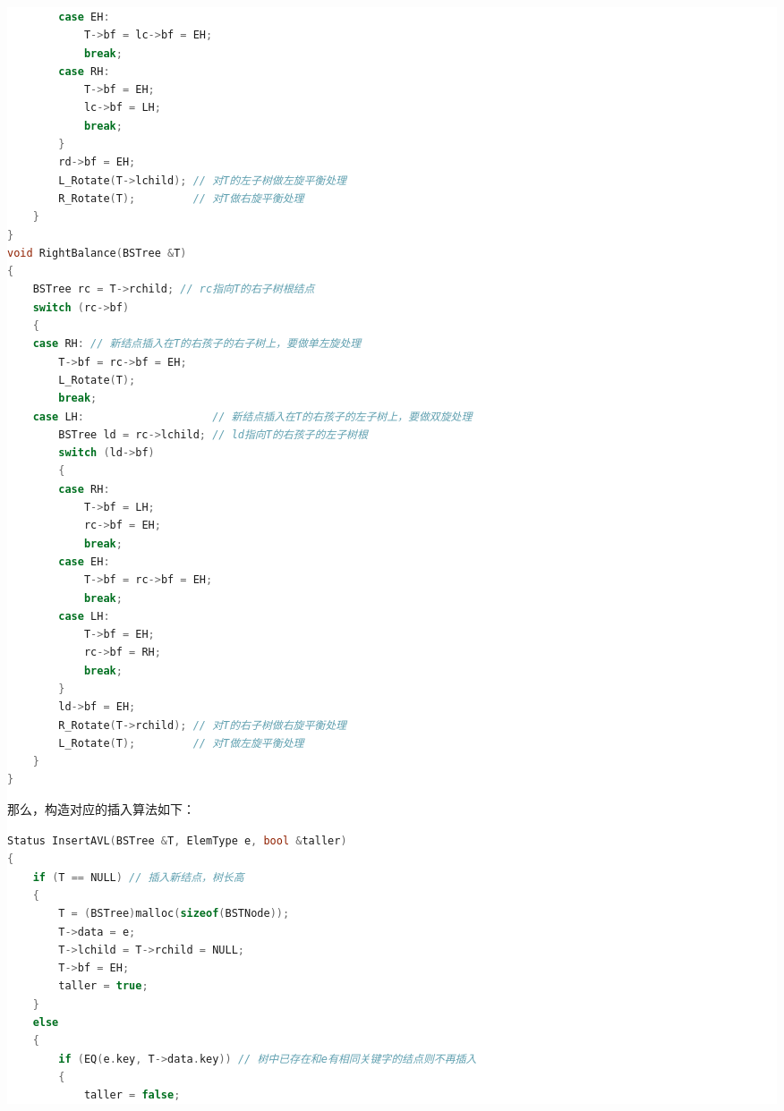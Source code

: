 ~~~c
        case EH:
            T->bf = lc->bf = EH;
            break;
        case RH:
            T->bf = EH;
            lc->bf = LH;
            break;
        }
        rd->bf = EH;
        L_Rotate(T->lchild); // 对T的左子树做左旋平衡处理
        R_Rotate(T);         // 对T做右旋平衡处理
    }
}
void RightBalance(BSTree &T)
{
    BSTree rc = T->rchild; // rc指向T的右子树根结点
    switch (rc->bf)
    {
    case RH: // 新结点插入在T的右孩子的右子树上，要做单左旋处理
        T->bf = rc->bf = EH;
        L_Rotate(T);
        break;
    case LH:                    // 新结点插入在T的右孩子的左子树上，要做双旋处理
        BSTree ld = rc->lchild; // ld指向T的右孩子的左子树根
        switch (ld->bf)
        {
        case RH:
            T->bf = LH;
            rc->bf = EH;
            break;
        case EH:
            T->bf = rc->bf = EH;
            break;
        case LH:
            T->bf = EH;
            rc->bf = RH;
            break;
        }
        ld->bf = EH;
        R_Rotate(T->rchild); // 对T的右子树做右旋平衡处理
        L_Rotate(T);         // 对T做左旋平衡处理
    }
}
~~~



那么，构造对应的插入算法如下：

~~~c
Status InsertAVL(BSTree &T, ElemType e, bool &taller)
{
    if (T == NULL) // 插入新结点，树长高
    {
        T = (BSTree)malloc(sizeof(BSTNode));
        T->data = e;
        T->lchild = T->rchild = NULL;
        T->bf = EH;
        taller = true;
    }
    else
    {
        if (EQ(e.key, T->data.key)) // 树中已存在和e有相同关键字的结点则不再插入
        {
            taller = false;
~~~